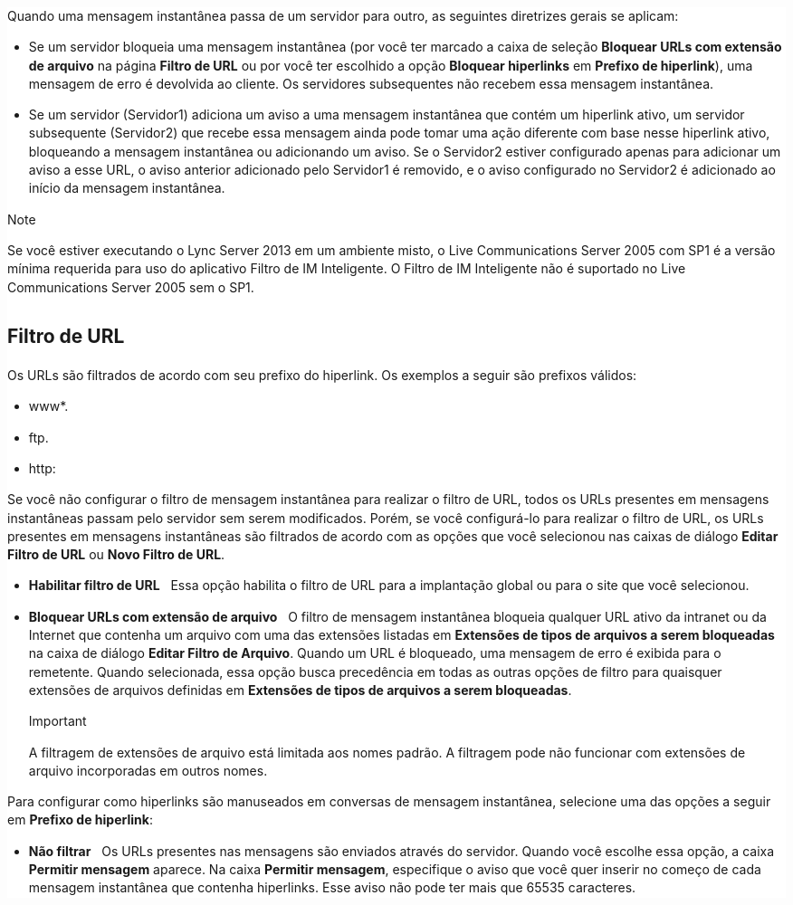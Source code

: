 Quando uma mensagem instantânea passa de um servidor para outro, as seguintes diretrizes gerais se aplicam:

  - Se um servidor bloqueia uma mensagem instantânea (por você ter marcado a caixa de seleção **Bloquear URLs com extensão de arquivo** na página **Filtro de URL** ou por você ter escolhido a opção **Bloquear hiperlinks** em **Prefixo de hiperlink**), uma mensagem de erro é devolvida ao cliente. Os servidores subsequentes não recebem essa mensagem instantânea.

  - Se um servidor (Servidor1) adiciona um aviso a uma mensagem instantânea que contém um hiperlink ativo, um servidor subsequente (Servidor2) que recebe essa mensagem ainda pode tomar uma ação diferente com base nesse hiperlink ativo, bloqueando a mensagem instantânea ou adicionando um aviso. Se o Servidor2 estiver configurado apenas para adicionar um aviso a esse URL, o aviso anterior adicionado pelo Servidor1 é removido, e o aviso configurado no Servidor2 é adicionado ao início da mensagem instantânea.

> [!NOTE]  
> Se você estiver executando o Lync Server 2013 em um ambiente misto, o Live Communications Server 2005 com SP1 é a versão mínima requerida para uso do aplicativo Filtro de IM Inteligente. O Filtro de IM Inteligente não é suportado no Live Communications Server 2005 sem o SP1.

## Filtro de URL

Os URLs são filtrados de acordo com seu prefixo do hiperlink. Os exemplos a seguir são prefixos válidos:

  - www\*.

  - ftp.

  - http:

Se você não configurar o filtro de mensagem instantânea para realizar o filtro de URL, todos os URLs presentes em mensagens instantâneas passam pelo servidor sem serem modificados. Porém, se você configurá-lo para realizar o filtro de URL, os URLs presentes em mensagens instantâneas são filtrados de acordo com as opções que você selecionou nas caixas de diálogo **Editar Filtro de URL** ou **Novo Filtro de URL**.

  - **Habilitar filtro de URL**   Essa opção habilita o filtro de URL para a implantação global ou para o site que você selecionou.

  - **Bloquear URLs com extensão de arquivo**   O filtro de mensagem instantânea bloqueia qualquer URL ativo da intranet ou da Internet que contenha um arquivo com uma das extensões listadas em **Extensões de tipos de arquivos a serem bloqueadas** na caixa de diálogo **Editar Filtro de Arquivo**. Quando um URL é bloqueado, uma mensagem de erro é exibida para o remetente. Quando selecionada, essa opção busca precedência em todas as outras opções de filtro para quaisquer extensões de arquivos definidas em **Extensões de tipos de arquivos a serem bloqueadas**.
    
    > [!IMPORTANT]  
    > A filtragem de extensões de arquivo está limitada aos nomes padrão. A filtragem pode não funcionar com extensões de arquivo incorporadas em outros nomes.

Para configurar como hiperlinks são manuseados em conversas de mensagem instantânea, selecione uma das opções a seguir em **Prefixo de hiperlink**:

  - **Não filtrar**   Os URLs presentes nas mensagens são enviados através do servidor. Quando você escolhe essa opção, a caixa **Permitir mensagem** aparece. Na caixa **Permitir mensagem**, especifique o aviso que você quer inserir no começo de cada mensagem instantânea que contenha hiperlinks. Esse aviso não pode ter mais que 65535 caracteres.
